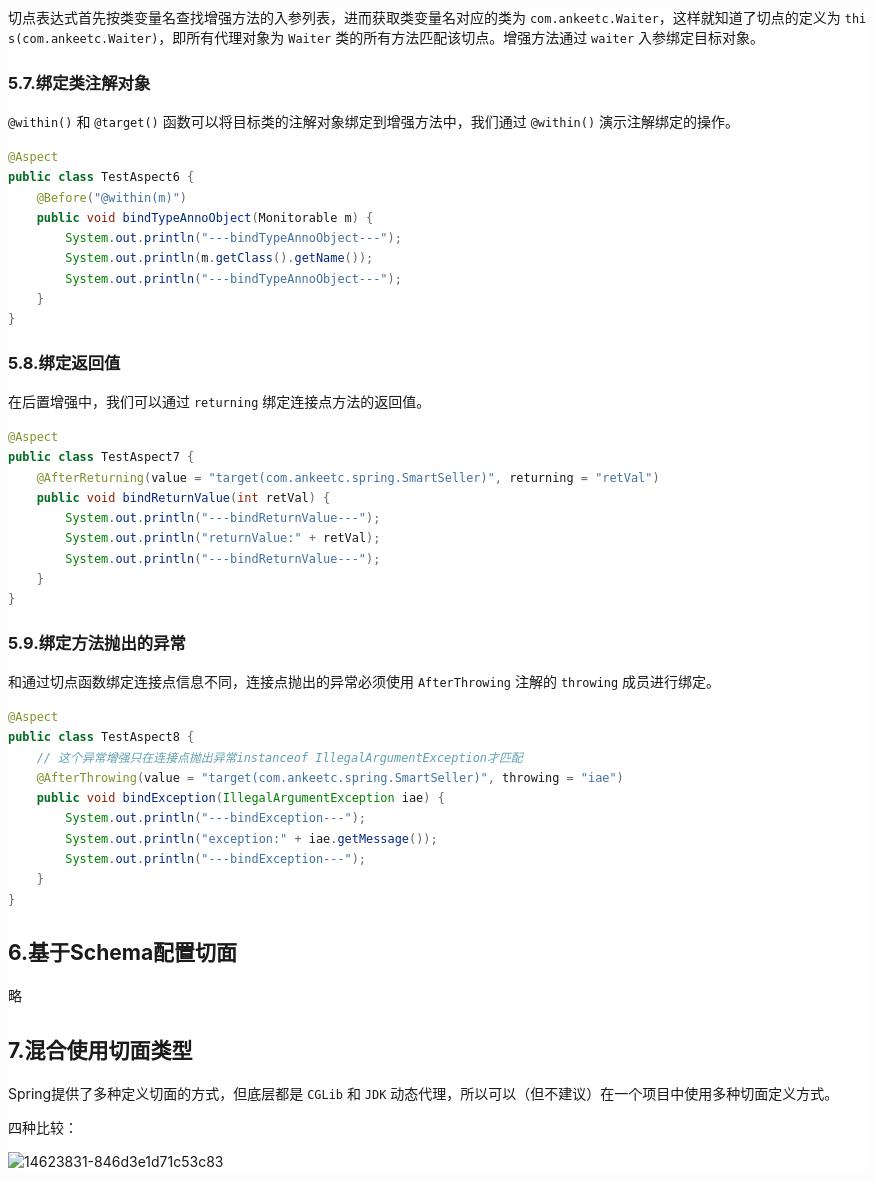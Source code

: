 切点表达式首先按类变量名查找增强方法的入参列表，进而获取类变量名对应的类为 `com.ankeetc.Waiter`，这样就知道了切点的定义为 `this(com.ankeetc.Waiter)`，即所有代理对象为 `Waiter` 类的所有方法匹配该切点。增强方法通过 `waiter` 入参绑定目标对象。

### 5.7.绑定类注解对象

`@within()` 和 `@target()` 函数可以将目标类的注解对象绑定到增强方法中，我们通过 `@within()` 演示注解绑定的操作。

```java
@Aspect
public class TestAspect6 {
    @Before("@within(m)")
    public void bindTypeAnnoObject(Monitorable m) {
        System.out.println("---bindTypeAnnoObject---");
        System.out.println(m.getClass().getName());
        System.out.println("---bindTypeAnnoObject---");
    }
}
```

### 5.8.绑定返回值

在后置增强中，我们可以通过 `returning` 绑定连接点方法的返回值。

```java
@Aspect
public class TestAspect7 {
    @AfterReturning(value = "target(com.ankeetc.spring.SmartSeller)", returning = "retVal")
    public void bindReturnValue(int retVal) {
        System.out.println("---bindReturnValue---");
        System.out.println("returnValue:" + retVal);
        System.out.println("---bindReturnValue---");
    }
}
```

### 5.9.绑定方法抛出的异常

和通过切点函数绑定连接点信息不同，连接点抛出的异常必须使用 `AfterThrowing` 注解的 `throwing` 成员进行绑定。

```java
@Aspect
public class TestAspect8 {
    // 这个异常增强只在连接点抛出异常instanceof IllegalArgumentException才匹配
    @AfterThrowing(value = "target(com.ankeetc.spring.SmartSeller)", throwing = "iae")
    public void bindException(IllegalArgumentException iae) {
        System.out.println("---bindException---");
        System.out.println("exception:" + iae.getMessage());
        System.out.println("---bindException---");
    }
}
```

## 6.基于Schema配置切面

略

## 7.混合使用切面类型

Spring提供了多种定义切面的方式，但底层都是 `CGLib` 和 `JDK` 动态代理，所以可以（但不建议）在一个项目中使用多种切面定义方式。

四种比较：

![14623831-846d3e1d71c53c83](https://homan-blog.oss-cn-beijing.aliyuncs.com/study-demo/spring-demo/20210329230014.webp)